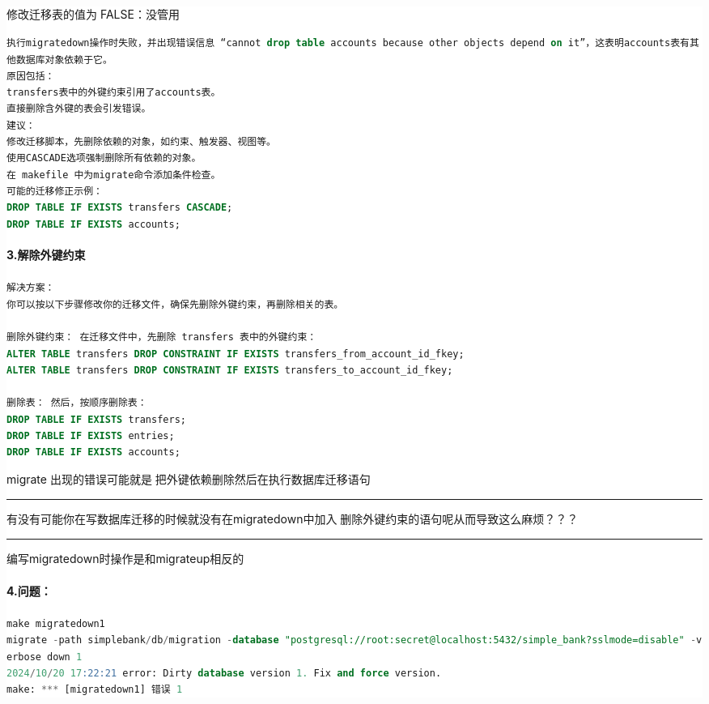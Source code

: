 修改迁移表的值为 FALSE：没管用

~~~sql
执行migratedown操作时失败，并出现错误信息 “cannot drop table accounts because other objects depend on it”，这表明accounts表有其他数据库对象依赖于它。
原因包括：
transfers表中的外键约束引用了accounts表。
直接删除含外键的表会引发错误。
建议：
修改迁移脚本，先删除依赖的对象，如约束、触发器、视图等。
使用CASCADE选项强制删除所有依赖的对象。
在 makefile 中为migrate命令添加条件检查。
可能的迁移修正示例：
DROP TABLE IF EXISTS transfers CASCADE;
DROP TABLE IF EXISTS accounts;
~~~

#### 3.解除外键约束

~~~sql
解决方案：
你可以按以下步骤修改你的迁移文件，确保先删除外键约束，再删除相关的表。

删除外键约束： 在迁移文件中，先删除 transfers 表中的外键约束：
ALTER TABLE transfers DROP CONSTRAINT IF EXISTS transfers_from_account_id_fkey;
ALTER TABLE transfers DROP CONSTRAINT IF EXISTS transfers_to_account_id_fkey;

删除表： 然后，按顺序删除表：
DROP TABLE IF EXISTS transfers;
DROP TABLE IF EXISTS entries;
DROP TABLE IF EXISTS accounts;
~~~

migrate 出现的错误可能就是   把外键依赖删除然后在执行数据库迁移语句

---

有没有可能你在写数据库迁移的时候就没有在migratedown中加入 删除外键约束的语句呢从而导致这么麻烦？？？

---



编写migratedown时操作是和migrateup相反的

~~~

~~~



#### 4.问题：

~~~sql
make migratedown1
migrate -path simplebank/db/migration -database "postgresql://root:secret@localhost:5432/simple_bank?sslmode=disable" -verbose down 1
2024/10/20 17:22:21 error: Dirty database version 1. Fix and force version.
make: *** [migratedown1] 错误 1
~~~
